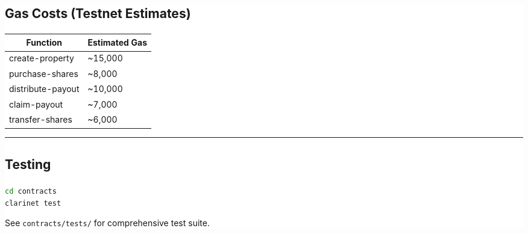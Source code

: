
## Gas Costs (Testnet Estimates)

| Function | Estimated Gas |
|----------|---------------|
| create-property | ~15,000 |
| purchase-shares | ~8,000 |
| distribute-payout | ~10,000 |
| claim-payout | ~7,000 |
| transfer-shares | ~6,000 |

---

## Testing

```bash
cd contracts
clarinet test
```

See `contracts/tests/` for comprehensive test suite.
